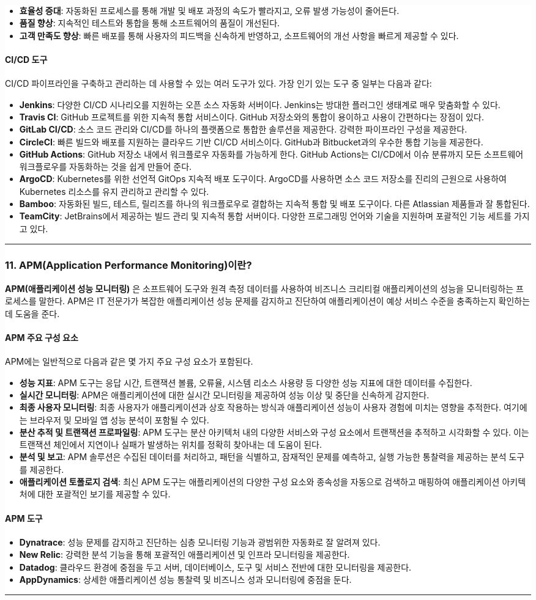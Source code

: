 - **효율성 증대**: 자동화된 프로세스를 통해 개발 및 배포 과정의 속도가 빨라지고, 오류 발생 가능성이 줄어든다.
- **품질 향상**: 지속적인 테스트와 통합을 통해 소프트웨어의 품질이 개선된다.
- **고객 만족도 향상**: 빠른 배포를 통해 사용자의 피드백을 신속하게 반영하고, 소프트웨어의 개선 사항을 빠르게 제공할 수 있다.

#### CI/CD 도구

CI/CD 파이프라인을 구축하고 관리하는 데 사용할 수 있는 여러 도구가 있다. 가장 인기 있는 도구 중 일부는 다음과 같다:

- **Jenkins**: 다양한 CI/CD 시나리오를 지원하는 오픈 소스 자동화 서버이다. Jenkins는 방대한 플러그인 생태계로 매우 맞춤화할 수 있다.
- **Travis CI**: GitHub 프로젝트를 위한 지속적 통합 서비스이다. GitHub 저장소와의 통합이 용이하고 사용이 간편하다는 장점이 있다.
- **GitLab CI/CD**: 소스 코드 관리와 CI/CD를 하나의 플랫폼으로 통합한 솔루션을 제공한다. 강력한 파이프라인 구성을 제공한다.
- **CircleCI**: 빠른 빌드와 배포를 지원하는 클라우드 기반 CI/CD 서비스이다. GitHub과 Bitbucket과의 우수한 통합 기능을 제공한다.
- **GitHub Actions**: GitHub 저장소 내에서 워크플로우 자동화를 가능하게 한다. GitHub Actions는 CI/CD에서 이슈 분류까지 모든 소프트웨어 워크플로우를 자동화하는 것을 쉽게 만들어 준다.
- **ArgoCD**: Kubernetes를 위한 선언적 GitOps 지속적 배포 도구이다. ArgoCD를 사용하면 소스 코드 저장소를 진리의 근원으로 사용하여 Kubernetes 리소스를 유지 관리하고 관리할 수 있다.
- **Bamboo**: 자동화된 빌드, 테스트, 릴리즈를 하나의 워크플로우로 결합하는 지속적 통합 및 배포 도구이다. 다른 Atlassian 제품들과 잘 통합된다.
- **TeamCity**: JetBrains에서 제공하는 빌드 관리 및 지속적 통합 서버이다. 다양한 프로그래밍 언어와 기술을 지원하며 포괄적인 기능 세트를 가지고 있다.

---

### 11. APM(Application Performance Monitoring)이란?

**APM(애플리케이션 성능 모니터링)** 은 소프트웨어 도구와 원격 측정 데이터를 사용하여 비즈니스 크리티컬 애플리케이션의 성능을 모니터링하는 프로세스를 말한다. APM은 IT 전문가가 복잡한 애플리케이션 성능 문제를 감지하고 진단하여 애플리케이션이 예상 서비스 수준을 충족하는지 확인하는 데 도움을 준다.

#### APM 주요 구성 요소

APM에는 일반적으로 다음과 같은 몇 가지 주요 구성 요소가 포함된다.

- **성능 지표**: APM 도구는 응답 시간, 트랜잭션 볼륨, 오류율, 시스템 리소스 사용량 등 다양한 성능 지표에 대한 데이터를 수집한다.
- **실시간 모니터링**: APM은 애플리케이션에 대한 실시간 모니터링을 제공하여 성능 이상 및 중단을 신속하게 감지한다.
- **최종 사용자 모니터링**: 최종 사용자가 애플리케이션과 상호 작용하는 방식과 애플리케이션 성능이 사용자 경험에 미치는 영향을 추적한다. 여기에는 브라우저 및 모바일 앱 성능 분석이 포함될 수 있다.
- **분산 추적 및 트랜잭션 프로파일링**: APM 도구는 분산 아키텍처 내의 다양한 서비스와 구성 요소에서 트랜잭션을 추적하고 시각화할 수 있다. 이는 트랜잭션 체인에서 지연이나 실패가 발생하는 위치를 정확히 찾아내는 데 도움이 된다.
- **분석 및 보고**: APM 솔루션은 수집된 데이터를 처리하고, 패턴을 식별하고, 잠재적인 문제를 예측하고, 실행 가능한 통찰력을 제공하는 분석 도구를 제공한다.
- **애플리케이션 토폴로지 검색**: 최신 APM 도구는 애플리케이션의 다양한 구성 요소와 종속성을 자동으로 검색하고 매핑하여 애플리케이션 아키텍처에 대한 포괄적인 보기를 제공할 수 있다.

#### APM 도구

- **Dynatrace**: 성능 문제를 감지하고 진단하는 심층 모니터링 기능과 광범위한 자동화로 잘 알려져 있다.
- **New Relic**: 강력한 분석 기능을 통해 포괄적인 애플리케이션 및 인프라 모니터링을 제공한다.
- **Datadog**: 클라우드 환경에 중점을 두고 서버, 데이터베이스, 도구 및 서비스 전반에 대한 모니터링을 제공한다.
- **AppDynamics**: 상세한 애플리케이션 성능 통찰력 및 비즈니스 성과 모니터링에 중점을 둔다.

---
